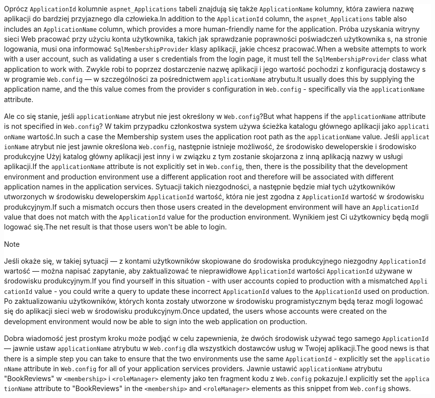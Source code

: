 <span data-ttu-id="fe425-223">Oprócz `ApplicationId` kolumnie `aspnet_Applications` tabeli znajdują się także `ApplicationName` kolumny, która zawiera nazwę aplikacji do bardziej przyjaznego dla człowieka.</span><span class="sxs-lookup"><span data-stu-id="fe425-223">In addition to the `ApplicationId` column, the `aspnet_Applications` table also includes an `ApplicationName` column, which provides a more human-friendly name for the application.</span></span> <span data-ttu-id="fe425-224">Próba uzyskania witryny sieci Web pracować przy użyciu konta użytkownika, takich jak sprawdzanie poprawności poświadczeń użytkownika s, na stronie logowania, musi ona informować `SqlMembershipProvider` klasy aplikacji, jakie chcesz pracować.</span><span class="sxs-lookup"><span data-stu-id="fe425-224">When a website attempts to work with a user account, such as validating a user s credentials from the login page, it must tell the `SqlMembershipProvider` class what application to work with.</span></span> <span data-ttu-id="fe425-225">Zwykle robi to poprzez dostarczenie nazwę aplikacji i jego wartość pochodzi z konfiguracją dostawcy s w programie `Web.config` — w szczególności za pośrednictwem `applicationName` atrybutu.</span><span class="sxs-lookup"><span data-stu-id="fe425-225">It usually does this by supplying the application name, and the this value comes from the provider s configuration in `Web.config` - specifically via the `applicationName` attribute.</span></span>

<span data-ttu-id="fe425-226">Ale co się stanie, jeśli `applicationName` atrybut nie jest określony w `Web.config`?</span><span class="sxs-lookup"><span data-stu-id="fe425-226">But what happens if the `applicationName` attribute is not specified in `Web.config`?</span></span> <span data-ttu-id="fe425-227">W takim przypadku członkostwa system używa ścieżka katalogu głównego aplikacji jako `applicationName` wartość.</span><span class="sxs-lookup"><span data-stu-id="fe425-227">In such a case the Membership system uses the application root path as the `applicationName` value.</span></span> <span data-ttu-id="fe425-228">Jeśli `applicationName` atrybut nie jest jawnie określona `Web.config`, następnie istnieje możliwość, że środowisko deweloperskie i środowisko produkcyjne Użyj katalog główny aplikacji jest inny i w związku z tym zostanie skojarzona z inną aplikacją nazwy w usługi aplikacji.</span><span class="sxs-lookup"><span data-stu-id="fe425-228">If the `applicationName` attribute is not explicitly set in `Web.config`, then, there is the possibility that the development environment and production environment use a different application root and therefore will be associated with different application names in the application services.</span></span> <span data-ttu-id="fe425-229">Sytuacji takich niezgodności, a następnie będzie miał tych użytkowników utworzonych w środowisku deweloperskim `ApplicationId` wartość, która nie jest zgodna z `ApplicationId` wartość w środowisku produkcyjnym.</span><span class="sxs-lookup"><span data-stu-id="fe425-229">If such a mismatch occurs then those users created in the development environment will have an `ApplicationId` value that does not match with the `ApplicationId` value for the production environment.</span></span> <span data-ttu-id="fe425-230">Wynikiem jest Ci użytkownicy będą mogli logować się.</span><span class="sxs-lookup"><span data-stu-id="fe425-230">The net result is that those users won't be able to login.</span></span>

> [!NOTE]
> <span data-ttu-id="fe425-231">Jeśli okaże się, w takiej sytuacji — z kontami użytkowników skopiowane do środowiska produkcyjnego niezgodny `ApplicationId` wartość — można napisać zapytanie, aby zaktualizować te nieprawidłowe `ApplicationId` wartości `ApplicationId` używane w środowisku produkcyjnym.</span><span class="sxs-lookup"><span data-stu-id="fe425-231">If you find yourself in this situation - with user accounts copied to production with a mismatched `ApplicationId` value - you could write a query to update these incorrect `ApplicationId` values to the `ApplicationId` used on production.</span></span> <span data-ttu-id="fe425-232">Po zaktualizowaniu użytkowników, których konta zostały utworzone w środowisku programistycznym będą teraz mogli logować się do aplikacji sieci web w środowisku produkcyjnym.</span><span class="sxs-lookup"><span data-stu-id="fe425-232">Once updated, the users whose accounts were created on the development environment would now be able to sign into the web application on production.</span></span>

<span data-ttu-id="fe425-233">Dobra wiadomość jest prostym kroku może podjąć w celu zapewnienia, że dwóch środowisk używać tego samego `ApplicationId` — jawnie ustaw `applicationName` atrybutu w `Web.config` dla wszystkich dostawców usług w Twojej aplikacji.</span><span class="sxs-lookup"><span data-stu-id="fe425-233">The good news is that there is a simple step you can take to ensure that the two environments use the same `ApplicationId` - explicitly set the `applicationName` attribute in `Web.config` for all of your application services providers.</span></span> <span data-ttu-id="fe425-234">Jawnie ustawić `applicationName` atrybutu "BookReviews" w `<membership>` i `<roleManager>` elementy jako ten fragment kodu z `Web.config` pokazuje.</span><span class="sxs-lookup"><span data-stu-id="fe425-234">I explicitly set the `applicationName` attribute to "BookReviews" in the `<membership>` and `<roleManager>` elements as this snippet from `Web.config` shows.</span></span>
